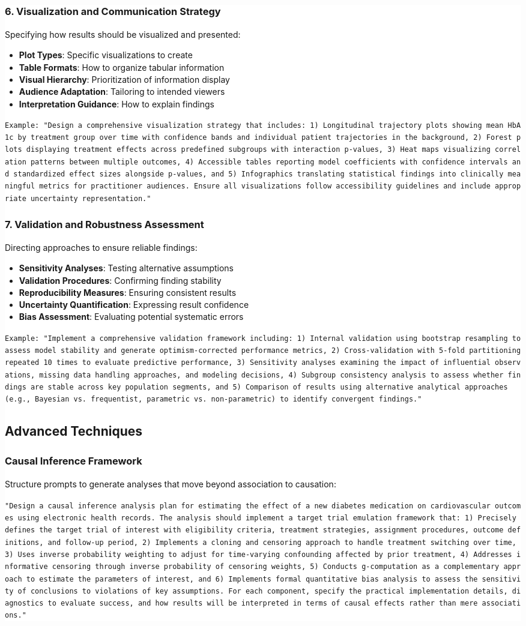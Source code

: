 ### 6. Visualization and Communication Strategy

Specifying how results should be visualized and presented:

- **Plot Types**: Specific visualizations to create
- **Table Formats**: How to organize tabular information
- **Visual Hierarchy**: Prioritization of information display
- **Audience Adaptation**: Tailoring to intended viewers
- **Interpretation Guidance**: How to explain findings

```
Example: "Design a comprehensive visualization strategy that includes: 1) Longitudinal trajectory plots showing mean HbA1c by treatment group over time with confidence bands and individual patient trajectories in the background, 2) Forest plots displaying treatment effects across predefined subgroups with interaction p-values, 3) Heat maps visualizing correlation patterns between multiple outcomes, 4) Accessible tables reporting model coefficients with confidence intervals and standardized effect sizes alongside p-values, and 5) Infographics translating statistical findings into clinically meaningful metrics for practitioner audiences. Ensure all visualizations follow accessibility guidelines and include appropriate uncertainty representation."
```

### 7. Validation and Robustness Assessment

Directing approaches to ensure reliable findings:

- **Sensitivity Analyses**: Testing alternative assumptions
- **Validation Procedures**: Confirming finding stability
- **Reproducibility Measures**: Ensuring consistent results
- **Uncertainty Quantification**: Expressing result confidence
- **Bias Assessment**: Evaluating potential systematic errors

```
Example: "Implement a comprehensive validation framework including: 1) Internal validation using bootstrap resampling to assess model stability and generate optimism-corrected performance metrics, 2) Cross-validation with 5-fold partitioning repeated 10 times to evaluate predictive performance, 3) Sensitivity analyses examining the impact of influential observations, missing data handling approaches, and modeling decisions, 4) Subgroup consistency analysis to assess whether findings are stable across key population segments, and 5) Comparison of results using alternative analytical approaches (e.g., Bayesian vs. frequentist, parametric vs. non-parametric) to identify convergent findings."
```

## Advanced Techniques

### Causal Inference Framework

Structure prompts to generate analyses that move beyond association to causation:

```
"Design a causal inference analysis plan for estimating the effect of a new diabetes medication on cardiovascular outcomes using electronic health records. The analysis should implement a target trial emulation framework that: 1) Precisely defines the target trial of interest with eligibility criteria, treatment strategies, assignment procedures, outcome definitions, and follow-up period, 2) Implements a cloning and censoring approach to handle treatment switching over time, 3) Uses inverse probability weighting to adjust for time-varying confounding affected by prior treatment, 4) Addresses informative censoring through inverse probability of censoring weights, 5) Conducts g-computation as a complementary approach to estimate the parameters of interest, and 6) Implements formal quantitative bias analysis to assess the sensitivity of conclusions to violations of key assumptions. For each component, specify the practical implementation details, diagnostics to evaluate success, and how results will be interpreted in terms of causal effects rather than mere associations."
```

